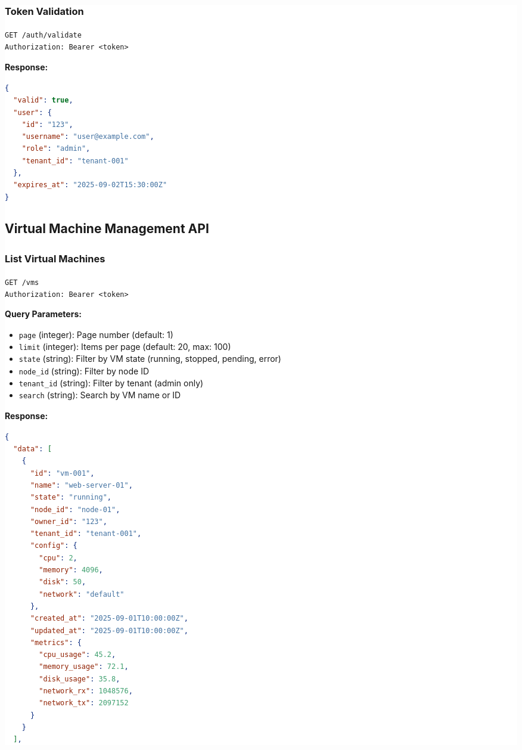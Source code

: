 ### Token Validation

```http
GET /auth/validate
Authorization: Bearer <token>
```

**Response:**
```json
{
  "valid": true,
  "user": {
    "id": "123",
    "username": "user@example.com",
    "role": "admin",
    "tenant_id": "tenant-001"
  },
  "expires_at": "2025-09-02T15:30:00Z"
}
```

## Virtual Machine Management API

### List Virtual Machines

```http
GET /vms
Authorization: Bearer <token>
```

**Query Parameters:**
- `page` (integer): Page number (default: 1)
- `limit` (integer): Items per page (default: 20, max: 100)
- `state` (string): Filter by VM state (running, stopped, pending, error)
- `node_id` (string): Filter by node ID
- `tenant_id` (string): Filter by tenant (admin only)
- `search` (string): Search by VM name or ID

**Response:**
```json
{
  "data": [
    {
      "id": "vm-001",
      "name": "web-server-01",
      "state": "running",
      "node_id": "node-01",
      "owner_id": "123",
      "tenant_id": "tenant-001",
      "config": {
        "cpu": 2,
        "memory": 4096,
        "disk": 50,
        "network": "default"
      },
      "created_at": "2025-09-01T10:00:00Z",
      "updated_at": "2025-09-01T10:00:00Z",
      "metrics": {
        "cpu_usage": 45.2,
        "memory_usage": 72.1,
        "disk_usage": 35.8,
        "network_rx": 1048576,
        "network_tx": 2097152
      }
    }
  ],
```